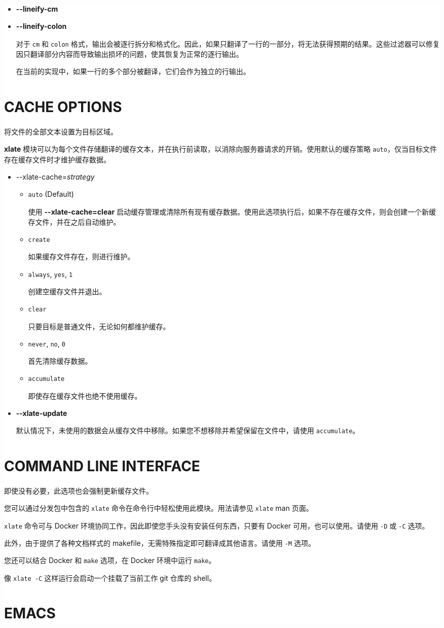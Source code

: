 - **--lineify-cm**
- **--lineify-colon**

    对于 `cm` 和 `colon` 格式，输出会被逐行拆分和格式化。因此，如果只翻译了一行的一部分，将无法获得预期的结果。这些过滤器可以修复因只翻译部分内容而导致输出损坏的问题，使其恢复为正常的逐行输出。

    在当前的实现中，如果一行的多个部分被翻译，它们会作为独立的行输出。

# CACHE OPTIONS

将文件的全部文本设置为目标区域。

**xlate** 模块可以为每个文件存储翻译的缓存文本，并在执行前读取，以消除向服务器请求的开销。使用默认的缓存策略 `auto`，仅当目标文件存在缓存文件时才维护缓存数据。

- --xlate-cache=_strategy_
    - `auto` (Default)

        使用 **--xlate-cache=clear** 启动缓存管理或清除所有现有缓存数据。使用此选项执行后，如果不存在缓存文件，则会创建一个新缓存文件，并在之后自动维护。

    - `create`

        如果缓存文件存在，则进行维护。

    - `always`, `yes`, `1`

        创建空缓存文件并退出。

    - `clear`

        只要目标是普通文件，无论如何都维护缓存。

    - `never`, `no`, `0`

        首先清除缓存数据。

    - `accumulate`

        即使存在缓存文件也绝不使用缓存。
- **--xlate-update**

    默认情况下，未使用的数据会从缓存文件中移除。如果您不想移除并希望保留在文件中，请使用 `accumulate`。

# COMMAND LINE INTERFACE

即使没有必要，此选项也会强制更新缓存文件。

您可以通过分发包中包含的 `xlate` 命令在命令行中轻松使用此模块。用法请参见 `xlate` man 页面。

`xlate` 命令可与 Docker 环境协同工作，因此即使您手头没有安装任何东西，只要有 Docker 可用，也可以使用。请使用 `-D` 或 `-C` 选项。

此外，由于提供了各种文档样式的 makefile，无需特殊指定即可翻译成其他语言。请使用 `-M` 选项。

您还可以结合 Docker 和 `make` 选项，在 Docker 环境中运行 `make`。

像 `xlate -C` 这样运行会启动一个挂载了当前工作 git 仓库的 shell。

# EMACS
